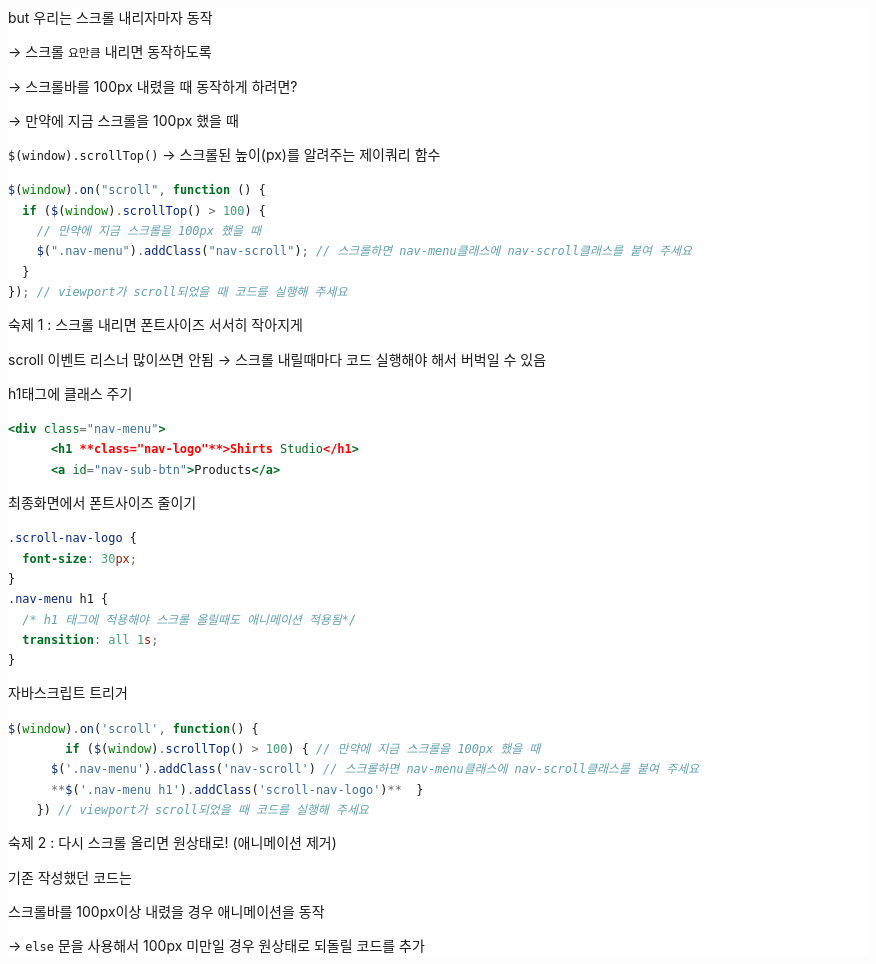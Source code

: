   but 우리는 스크롤 내리자마자 동작

  → 스크롤 `요만큼` 내리면 동작하도록

  → 스크롤바를 100px 내렸을 때 동작하게 하려면?

  → 만약에 지금 스크롤을 100px 했을 때

  `$(window).scrollTop()` → 스크롤된 높이(px)를 알려주는 제이쿼리 함수

  ```jsx
  $(window).on("scroll", function () {
    if ($(window).scrollTop() > 100) {
      // 만약에 지금 스크롤을 100px 했을 때
      $(".nav-menu").addClass("nav-scroll"); // 스크롤하면 nav-menu클래스에 nav-scroll클래스를 붙여 주세요
    }
  }); // viewport가 scroll되었을 때 코드를 실행해 주세요
  ```

  숙제 1 : 스크롤 내리면 폰트사이즈 서서히 작아지게

  scroll 이벤트 리스너 많이쓰면 안됨 → 스크롤 내릴때마다 코드 실행해야 해서 버벅일 수 있음

  h1태그에 클래스 주기

  ```jsx
  <div class="nav-menu">
        <h1 **class="nav-logo"**>Shirts Studio</h1>
        <a id="nav-sub-btn">Products</a>
  ```

  최종화면에서 폰트사이즈 줄이기

  ```css
  .scroll-nav-logo {
    font-size: 30px;
  }
  .nav-menu h1 {
    /* h1 태그에 적용해야 스크롤 올릴때도 애니메이션 적용됨*/
    transition: all 1s;
  }
  ```

  자바스크립트 트리거

  ```jsx
  $(window).on('scroll', function() {
          if ($(window).scrollTop() > 100) { // 만약에 지금 스크롤을 100px 했을 때
        $('.nav-menu').addClass('nav-scroll') // 스크롤하면 nav-menu클래스에 nav-scroll클래스를 붙여 주세요
        **$('.nav-menu h1').addClass('scroll-nav-logo')**  }
      }) // viewport가 scroll되었을 때 코드를 실행해 주세요
  ```

  숙제 2 : 다시 스크롤 올리면 원상태로! (애니메이션 제거)

  기존 작성했던 코드는

  스크롤바를 100px이상 내렸을 경우 애니메이션을 동작

  → `else` 문을 사용해서 100px 미만일 경우 원상태로 되돌릴 코드를 추가

